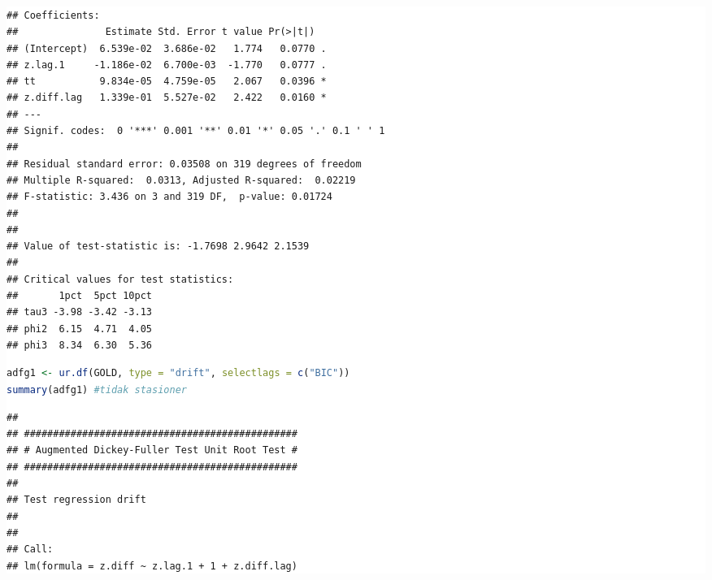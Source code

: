     ## Coefficients:
    ##               Estimate Std. Error t value Pr(>|t|)  
    ## (Intercept)  6.539e-02  3.686e-02   1.774   0.0770 .
    ## z.lag.1     -1.186e-02  6.700e-03  -1.770   0.0777 .
    ## tt           9.834e-05  4.759e-05   2.067   0.0396 *
    ## z.diff.lag   1.339e-01  5.527e-02   2.422   0.0160 *
    ## ---
    ## Signif. codes:  0 '***' 0.001 '**' 0.01 '*' 0.05 '.' 0.1 ' ' 1
    ## 
    ## Residual standard error: 0.03508 on 319 degrees of freedom
    ## Multiple R-squared:  0.0313, Adjusted R-squared:  0.02219 
    ## F-statistic: 3.436 on 3 and 319 DF,  p-value: 0.01724
    ## 
    ## 
    ## Value of test-statistic is: -1.7698 2.9642 2.1539 
    ## 
    ## Critical values for test statistics: 
    ##       1pct  5pct 10pct
    ## tau3 -3.98 -3.42 -3.13
    ## phi2  6.15  4.71  4.05
    ## phi3  8.34  6.30  5.36

``` r
adfg1 <- ur.df(GOLD, type = "drift", selectlags = c("BIC"))
summary(adfg1) #tidak stasioner
```

    ## 
    ## ############################################### 
    ## # Augmented Dickey-Fuller Test Unit Root Test # 
    ## ############################################### 
    ## 
    ## Test regression drift 
    ## 
    ## 
    ## Call:
    ## lm(formula = z.diff ~ z.lag.1 + 1 + z.diff.lag)